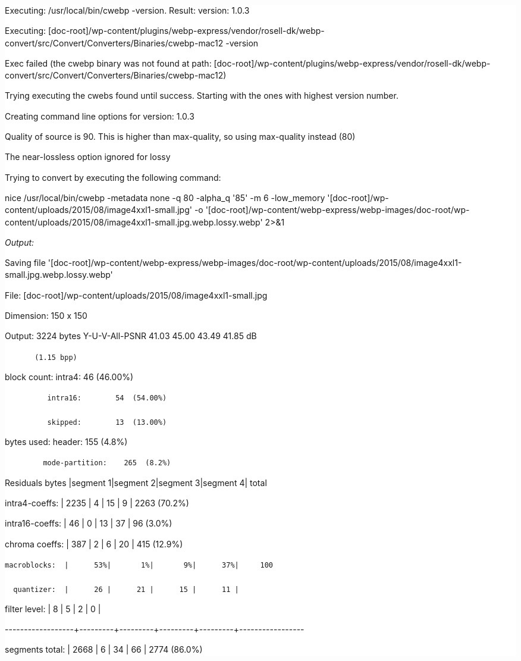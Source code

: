 Executing: /usr/local/bin/cwebp -version. Result: version: 1.0.3

Executing: [doc-root]/wp-content/plugins/webp-express/vendor/rosell-dk/webp-convert/src/Convert/Converters/Binaries/cwebp-mac12 -version

Exec failed (the cwebp binary was not found at path: [doc-root]/wp-content/plugins/webp-express/vendor/rosell-dk/webp-convert/src/Convert/Converters/Binaries/cwebp-mac12)

Trying executing the cwebs found until success. Starting with the ones with highest version number.

Creating command line options for version: 1.0.3

Quality of source is 90. This is higher than max-quality, so using max-quality instead (80)

The near-lossless option ignored for lossy

Trying to convert by executing the following command:

nice /usr/local/bin/cwebp -metadata none -q 80 -alpha_q '85' -m 6 -low_memory '[doc-root]/wp-content/uploads/2015/08/image4xxl1-small.jpg' -o '[doc-root]/wp-content/webp-express/webp-images/doc-root/wp-content/uploads/2015/08/image4xxl1-small.jpg.webp.lossy.webp' 2>&1


*Output:* 

Saving file '[doc-root]/wp-content/webp-express/webp-images/doc-root/wp-content/uploads/2015/08/image4xxl1-small.jpg.webp.lossy.webp'

File:      [doc-root]/wp-content/uploads/2015/08/image4xxl1-small.jpg

Dimension: 150 x 150

Output:    3224 bytes Y-U-V-All-PSNR 41.03 45.00 43.49   41.85 dB

           (1.15 bpp)

block count:  intra4:         46  (46.00%)

              intra16:        54  (54.00%)

              skipped:        13  (13.00%)

bytes used:  header:            155  (4.8%)

             mode-partition:    265  (8.2%)

 Residuals bytes  |segment 1|segment 2|segment 3|segment 4|  total

  intra4-coeffs:  |    2235 |       4 |      15 |       9 |    2263  (70.2%)

 intra16-coeffs:  |      46 |       0 |      13 |      37 |      96  (3.0%)

  chroma coeffs:  |     387 |       2 |       6 |      20 |     415  (12.9%)

    macroblocks:  |      53%|       1%|       9%|      37%|     100

      quantizer:  |      26 |      21 |      15 |      11 |

   filter level:  |       8 |       5 |       2 |       0 |

------------------+---------+---------+---------+---------+-----------------

 segments total:  |    2668 |       6 |      34 |      66 |    2774  (86.0%)

